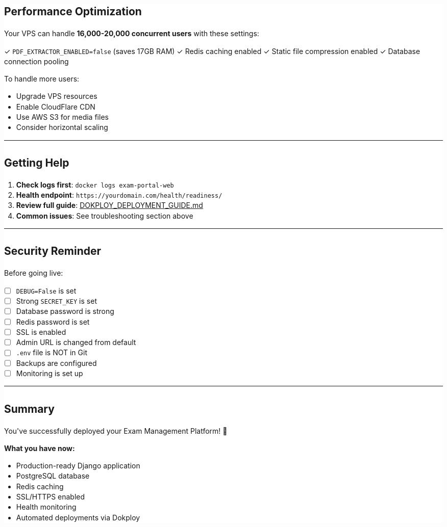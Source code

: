 
## Performance Optimization

Your VPS can handle **16,000-20,000 concurrent users** with these settings:

✓ `PDF_EXTRACTOR_ENABLED=false` (saves 17GB RAM)
✓ Redis caching enabled
✓ Static file compression enabled
✓ Database connection pooling

To handle more users:
- Upgrade VPS resources
- Enable CloudFlare CDN
- Use AWS S3 for media files
- Consider horizontal scaling

---

## Getting Help

1. **Check logs first**: `docker logs exam-portal-web`
2. **Health endpoint**: `https://yourdomain.com/health/readiness/`
3. **Review full guide**: [DOKPLOY_DEPLOYMENT_GUIDE.md](./DOKPLOY_DEPLOYMENT_GUIDE.md)
4. **Common issues**: See troubleshooting section above

---

## Security Reminder

Before going live:

- [ ] `DEBUG=False` is set
- [ ] Strong `SECRET_KEY` is set
- [ ] Database password is strong
- [ ] Redis password is set
- [ ] SSL is enabled
- [ ] Admin URL is changed from default
- [ ] `.env` file is NOT in Git
- [ ] Backups are configured
- [ ] Monitoring is set up

---

## Summary

You've successfully deployed your Exam Management Platform! 🎉

**What you have now:**
- Production-ready Django application
- PostgreSQL database
- Redis caching
- SSL/HTTPS enabled
- Health monitoring
- Automated deployments via Dokploy
